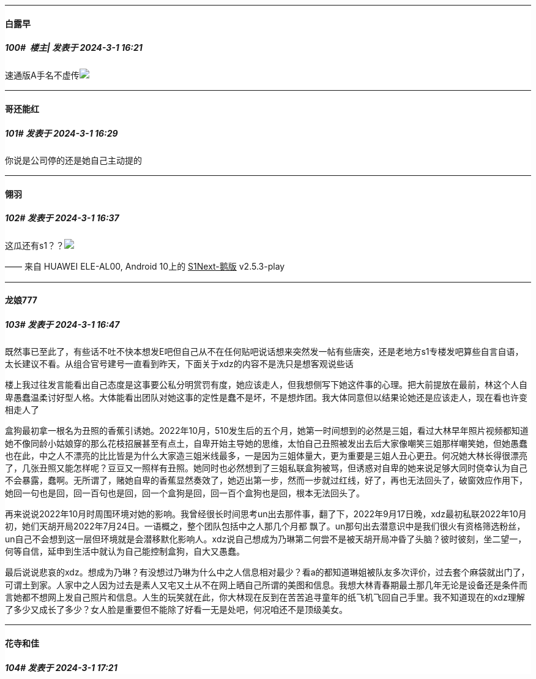*****

####  白露早  
##### 100#         楼主| 发表于 2024-3-1 16:21

速通版A手名不虚传<img src="https://static.saraba1st.com/image/smiley/face2017/067.png" referrerpolicy="no-referrer">


*****

####  哥还能红  
##### 101#       发表于 2024-3-1 16:29

你说是公司停的还是她自己主动提的


*****

####  翎羽  
##### 102#       发表于 2024-3-1 16:37

这瓜还有s1？？<img src="https://static.saraba1st.com/image/smiley/face2017/068.png" referrerpolicy="no-referrer">

—— 来自 HUAWEI ELE-AL00, Android 10上的 [S1Next-鹅版](https://github.com/ykrank/S1-Next/releases) v2.5.3-play


*****

####  龙娘777  
##### 103#       发表于 2024-3-1 16:47

既然事已至此了，有些话不吐不快本想发E吧但自己从不在任何贴吧说话想来突然发一帖有些唐突，还是老地方s1专楼发吧算些自言自语，太长建议不看。从组合官号建号一直看到昨天，下面关于xdz的内容不是洗只是想客观说些话

楼上我过往发言能看出自己态度是这事要公私分明赏罚有度，她应该走人，但我想侧写下她这件事的心理。把大前提放在最前，林这个人自卑愚蠢温柔讨好型人格。大体能看出团队对她这事的定性是蠢不是坏，不是想炸团。我大体同意但以结果论她还是应该走人，现在看也许变相走人了

盒狗最初拿一根名为丑照的香蕉引诱她。2022年10月，510发生后的五个月，她第一时间想到的必然是三姐，看过大林早年照片视频都知道她不像同龄小姑娘穿的那么花枝招展甚至有点土，自卑开始主导她的思维，太怕自己丑照被发出去后大家像嘲笑三姐那样嘲笑她，但她愚蠢也在此，中之人不漂亮的比比皆是为什么大家造三姐米线最多，一是因为三姐体量大，更为重要是三姐人丑心更丑。何况她大林长得很漂亮了，几张丑照又能怎样呢？豆豆又一照样有丑照。她同时也必然想到了三姐私联盒狗被骂，但诱惑对自卑的她来说足够大同时侥幸认为自己不会暴露，蠢啊。无所谓了，赌她自卑的香蕉显然奏效了，她迈出第一步，然而一步就过红线，好了，再也无法回头了，破窗效应作用下，她回一句也是回，回一百句也是回，回一个盒狗是回，回一百个盒狗也是回，根本无法回头了。

再来说说2022年10月时周围环境对她的影响。我曾经很长时间思考un出去那件事，翻了下，2022年9月17日晚，xdz最初私联2022年10月初，她们天胡开局2022年7月24日。一语概之，整个团队包括中之人那几个月都 飘了。un那句出去潜意识中是我们很火有资格筛选粉丝，un自己不会想到这一层但环境就是会潜移默化影响人。xdz说自己想成为乃琳第二何尝不是被天胡开局冲昏了头脑？彼时彼刻，坐二望一，何等自信，延申到生活中就认为自己能控制盒狗，自大又愚蠢。

最后说说悲哀的xdz。想成为乃琳？有没想过乃琳为什么中之人信息相对最少？看a的都知道琳姐被队友多次评价，过去套个麻袋就出门了，可谓土到家。人家中之人因为过去是素人又宅又土从不在网上晒自己所谓的美图和信息。我想大林青春期最土那几年无论是设备还是条件而言她都不想网上发自己照片和信息。人生的玩笑就在此，你大林现在反到在苦苦追寻童年的纸飞机飞回自己手里。我不知道现在的xdz理解了多少又成长了多少？女人脸是重要但不能除了好看一无是处吧，何况咱还不是顶级美女。


*****

####  花寺和佳  
##### 104#       发表于 2024-3-1 17:21
